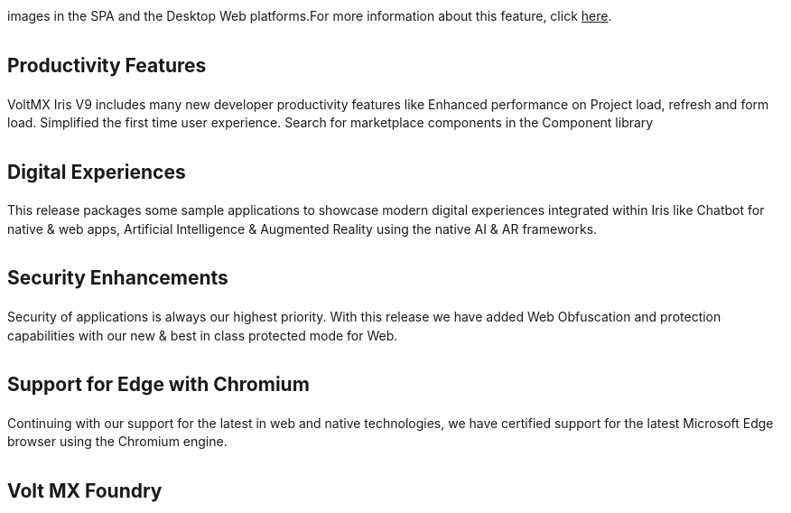 images in the SPA and the Desktop Web platforms.For more information about this feature, click <a href="{{ site.baseurl }}/docs/documentation/Iris/iris_user_guide/Content/Adding_and_Managing_Images.html#Where" target="_blank">here</a>.</td></tr><tr class="Body-Body1"><td class="BodyB-Column1-Body1"><h2>Productivity Features</h2>VoltMX Iris V9 includes many new developer productivity features like Enhanced performance on Project load, refresh and form load. Simplified the first time user experience. Search for marketplace components in the Component library</td><td class="BodyB-Column1-Body1"><h2>Digital Experiences</h2>This release packages some sample applications to showcase modern digital experiences integrated within Iris like Chatbot for native &amp; web apps, Artificial Intelligence &amp; Augmented Reality using the native AI &amp; AR frameworks.</td><td class="BodyA-Column1-Body1"><h2>Security Enhancements</h2>Security of applications is always our highest priority. With this release we have added Web Obfuscation and protection capabilities with our new &amp; best in class protected mode for Web.</td></tr><tr class="Body-Body1"><td class="BodyB-Column1-Body1"><h2>Support for Edge with Chromium</h2>Continuing with our support for the latest in web and native technologies, we have certified support for the latest Microsoft Edge browser using the Chromium engine.</td><td class="BodyB-Column1-Body1">&nbsp;</td><td class="BodyA-Column1-Body1">&nbsp;</td></tr></tbody></table>

Volt MX  Foundry
--------------
